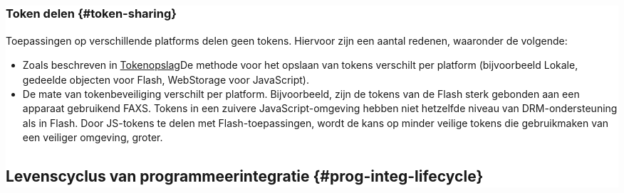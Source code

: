 ### Token delen {#token-sharing}

Toepassingen op verschillende platforms delen geen tokens. Hiervoor zijn een aantal redenen, waaronder de volgende:

* Zoals beschreven in [Tokenopslag](#token-storage)De methode voor het opslaan van tokens verschilt per platform (bijvoorbeeld Lokale, gedeelde objecten voor Flash, WebStorage voor JavaScript).
* De mate van tokenbeveiliging verschilt per platform. Bijvoorbeeld, zijn de tokens van de Flash sterk gebonden aan een apparaat gebruikend FAXS. Tokens in een zuivere JavaScript-omgeving hebben niet hetzelfde niveau van DRM-ondersteuning als in Flash.  Door JS-tokens te delen met Flash-toepassingen, wordt de kans op minder veilige tokens die gebruikmaken van een veiliger omgeving, groter.

## Levenscyclus van programmeerintegratie {#prog-integ-lifecycle}
